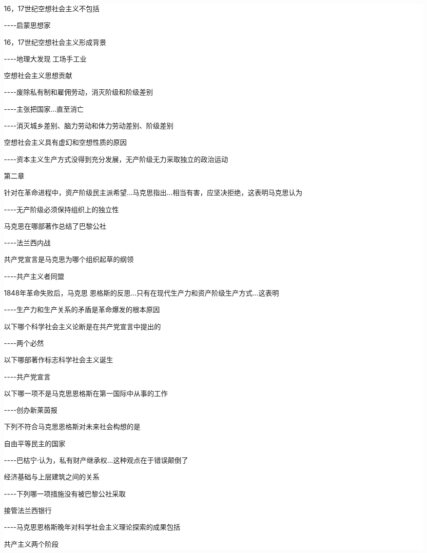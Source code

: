 16，17世纪空想社会主义不包括

----启蒙思想家

16，17世纪空想社会主义形成背景

----地理大发现 工场手工业

空想社会主义思想贡献

----废除私有制和雇佣劳动，消灭阶级和阶级差别

----主张把国家...直至消亡

----消灭城乡差别、脑力劳动和体力劳动差别、阶级差别

空想社会主义具有虚幻和空想性质的原因

----资本主义生产方式没得到充分发展，无产阶级无力采取独立的政治运动

第二章

针对在革命进程中，资产阶级民主派希望…马克思指出…相当有害，应坚决拒绝，这表明马克思认为

----无产阶级必须保持组织上的独立性

马克思在哪部著作总结了巴黎公社

----法兰西内战

共产党宣言是马克思为哪个组织起草的纲领

----共产主义者同盟

1848年革命失败后，马克思 恩格斯的反思…只有在现代生产力和资产阶级生产方式…这表明

----生产力和生产关系的矛盾是革命爆发的根本原因

以下哪个科学社会主义论断是在共产党宣言中提出的

----两个必然

以下哪部著作标志科学社会主义诞生

----共产党宣言

以下哪一项不是马克思恩格斯在第一国际中从事的工作

----创办新莱茵报

下列不符合马克思恩格斯对未来社会构想的是

自由平等民主的国家

----巴枯宁·认为，私有财产继承权…这种观点在于错误颠倒了

经济基础与上层建筑之间的关系

----下列哪一项措施没有被巴黎公社采取

接管法兰西银行

----马克思恩格斯晚年对科学社会主义理论探索的成果包括

共产主义两个阶段
